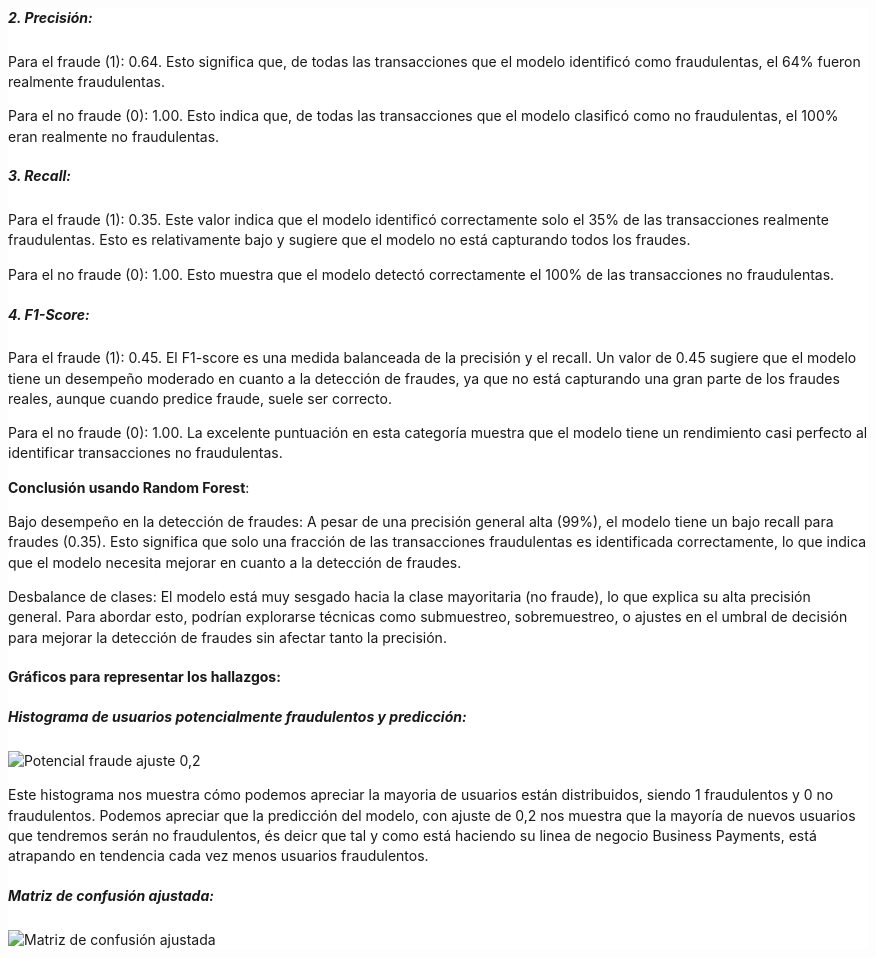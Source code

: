 ##### 2. Precisión:

Para el fraude (1): 0.64. Esto significa que, de todas las transacciones que el modelo identificó como fraudulentas, el 64% fueron realmente fraudulentas.

Para el no fraude (0): 1.00. Esto indica que, de todas las transacciones que el modelo clasificó como no fraudulentas, el 100% eran realmente no fraudulentas.

##### 3. Recall:

Para el fraude (1): 0.35. Este valor indica que el modelo identificó correctamente solo el 35% de las transacciones realmente fraudulentas.
Esto es relativamente bajo y sugiere que el modelo no está capturando todos los fraudes.

Para el no fraude (0): 1.00. Esto muestra que el modelo detectó correctamente el 100% de las transacciones no fraudulentas.

##### 4. F1-Score:

Para el fraude (1): 0.45. El F1-score es una medida balanceada de la precisión y el recall. Un valor de 0.45 sugiere que el modelo tiene un desempeño moderado en cuanto a la detección de fraudes, ya que no está capturando una gran parte de los fraudes reales, aunque cuando predice fraude, suele ser correcto.

Para el no fraude (0): 1.00. La excelente puntuación en esta categoría muestra que el modelo tiene un rendimiento casi perfecto al identificar transacciones no fraudulentas.

**Conclusión usando Random Forest**:

Bajo desempeño en la detección de fraudes: A pesar de una precisión general alta (99%), el modelo tiene un bajo recall para fraudes (0.35). Esto significa que solo una fracción de las transacciones fraudulentas es identificada correctamente, lo que indica que el modelo necesita mejorar en cuanto a la detección de fraudes.

Desbalance de clases: El modelo está muy sesgado hacia la clase mayoritaria (no fraude), lo que explica su alta precisión general. Para abordar esto, podrían explorarse técnicas como submuestreo, sobremuestreo, o ajustes en el umbral de decisión para mejorar la detección de fraudes sin afectar tanto la precisión.

#### Gráficos para representar los hallazgos:

##### Histograma de usuarios potencialmente fraudulentos y predicción: 

![Potencial fraude ajuste 0,2](https://github.com/arboldeku/businessPayments/blob/regresion/graficos_y_salidas/distribucion%20potencial%20fraude%20con%20ajuste%20de%200,2.png?raw=true)

Este histograma nos muestra cómo podemos apreciar la mayoria de usuarios están distribuidos, siendo 1 fraudulentos y 0 no fraudulentos. Podemos apreciar que la predicción del modelo, con ajuste de 0,2 nos muestra que la mayoría de nuevos usuarios que tendremos serán no fraudulentos, és deicr que tal y como está haciendo su linea de negocio Business Payments, está atrapando en tendencia cada vez menos usuarios fraudulentos. 

##### Matriz de confusión ajustada:

![Matriz de confusión ajustada](https://github.com/arboldeku/businessPayments/blob/regresion/graficos_y_salidas/matriz_confusion_ajustada.png?raw=true)
